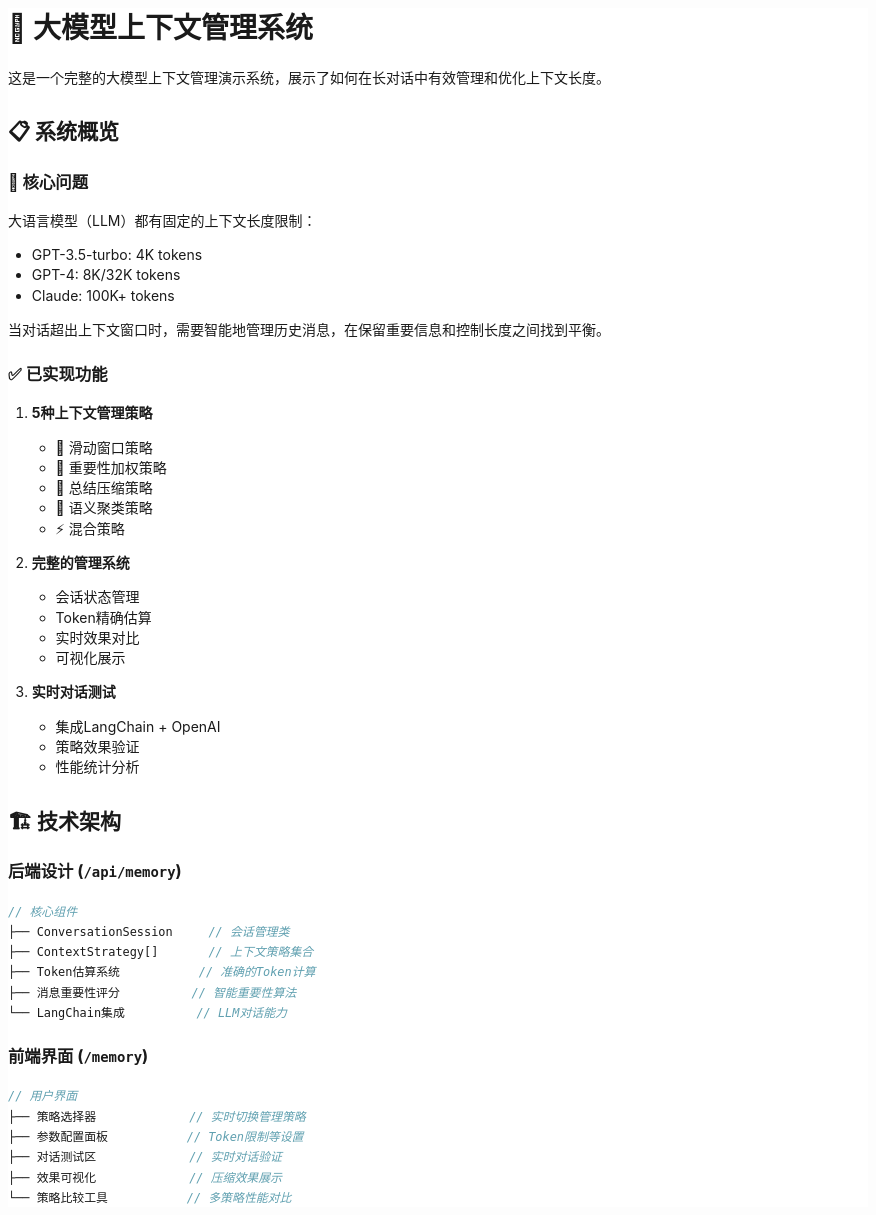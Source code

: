# 🧠 大模型上下文管理系统

这是一个完整的大模型上下文管理演示系统，展示了如何在长对话中有效管理和优化上下文长度。

## 📋 系统概览

### 🎯 核心问题
大语言模型（LLM）都有固定的上下文长度限制：
- GPT-3.5-turbo: 4K tokens
- GPT-4: 8K/32K tokens  
- Claude: 100K+ tokens

当对话超出上下文窗口时，需要智能地管理历史消息，在保留重要信息和控制长度之间找到平衡。

### ✅ 已实现功能

1. **5种上下文管理策略**
   - 🔄 滑动窗口策略
   - 🎯 重要性加权策略
   - 📝 总结压缩策略
   - 👥 语义聚类策略
   - ⚡ 混合策略

2. **完整的管理系统**
   - 会话状态管理
   - Token精确估算
   - 实时效果对比
   - 可视化展示

3. **实时对话测试**
   - 集成LangChain + OpenAI
   - 策略效果验证
   - 性能统计分析

## 🏗️ 技术架构

### 后端设计 (`/api/memory`)

```typescript
// 核心组件
├── ConversationSession     // 会话管理类
├── ContextStrategy[]       // 上下文策略集合
├── Token估算系统           // 准确的Token计算
├── 消息重要性评分          // 智能重要性算法
└── LangChain集成          // LLM对话能力
```

### 前端界面 (`/memory`)

```typescript
// 用户界面
├── 策略选择器             // 实时切换管理策略
├── 参数配置面板           // Token限制等设置
├── 对话测试区             // 实时对话验证
├── 效果可视化             // 压缩效果展示
└── 策略比较工具           // 多策略性能对比
```

